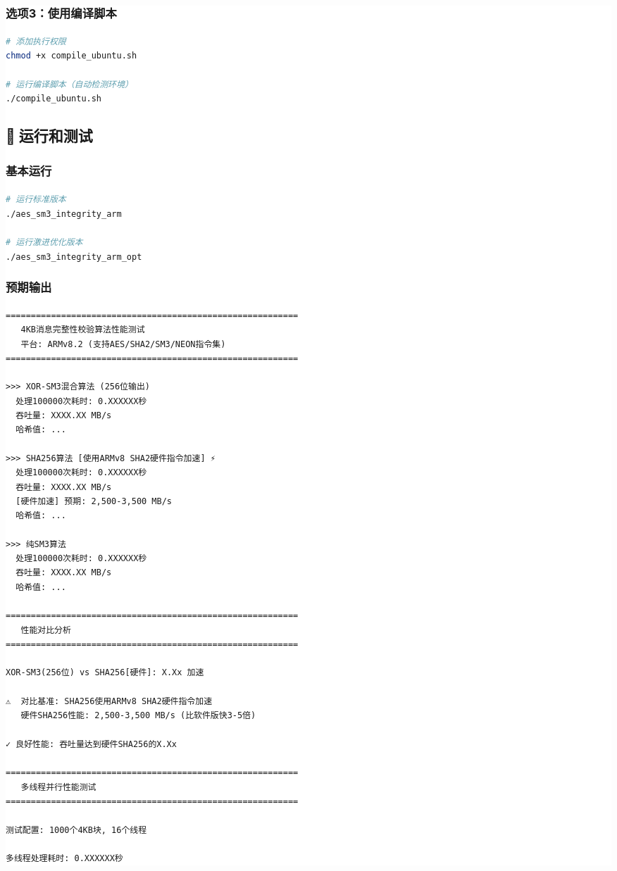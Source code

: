 ### 选项3：使用编译脚本

```bash
# 添加执行权限
chmod +x compile_ubuntu.sh

# 运行编译脚本（自动检测环境）
./compile_ubuntu.sh
```

## 🧪 运行和测试

### 基本运行

```bash
# 运行标准版本
./aes_sm3_integrity_arm

# 运行激进优化版本
./aes_sm3_integrity_arm_opt
```

### 预期输出

```
==========================================================
   4KB消息完整性校验算法性能测试
   平台: ARMv8.2 (支持AES/SHA2/SM3/NEON指令集)
==========================================================

>>> XOR-SM3混合算法 (256位输出)
  处理100000次耗时: 0.XXXXXX秒
  吞吐量: XXXX.XX MB/s
  哈希值: ...

>>> SHA256算法 [使用ARMv8 SHA2硬件指令加速] ⚡
  处理100000次耗时: 0.XXXXXX秒
  吞吐量: XXXX.XX MB/s
  [硬件加速] 预期: 2,500-3,500 MB/s
  哈希值: ...

>>> 纯SM3算法
  处理100000次耗时: 0.XXXXXX秒
  吞吐量: XXXX.XX MB/s
  哈希值: ...

==========================================================
   性能对比分析
==========================================================

XOR-SM3(256位) vs SHA256[硬件]: X.Xx 加速

⚠️  对比基准: SHA256使用ARMv8 SHA2硬件指令加速
   硬件SHA256性能: 2,500-3,500 MB/s (比软件版快3-5倍)

✓ 良好性能: 吞吐量达到硬件SHA256的X.Xx

==========================================================
   多线程并行性能测试
==========================================================

测试配置: 1000个4KB块, 16个线程

多线程处理耗时: 0.XXXXXX秒
```